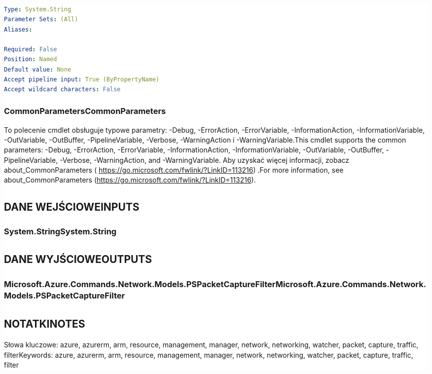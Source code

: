 ```yaml
Type: System.String
Parameter Sets: (All)
Aliases:

Required: False
Position: Named
Default value: None
Accept pipeline input: True (ByPropertyName)
Accept wildcard characters: False
```

### <span data-ttu-id="8c3fb-140">CommonParameters</span><span class="sxs-lookup"><span data-stu-id="8c3fb-140">CommonParameters</span></span>
<span data-ttu-id="8c3fb-141">To polecenie cmdlet obsługuje typowe parametry: -Debug, -ErrorAction, -ErrorVariable, -InformationAction, -InformationVariable, -OutVariable, -OutBuffer, -PipelineVariable, -Verbose, -WarningAction i -WarningVariable.</span><span class="sxs-lookup"><span data-stu-id="8c3fb-141">This cmdlet supports the common parameters: -Debug, -ErrorAction, -ErrorVariable, -InformationAction, -InformationVariable, -OutVariable, -OutBuffer, -PipelineVariable, -Verbose, -WarningAction, and -WarningVariable.</span></span> <span data-ttu-id="8c3fb-142">Aby uzyskać więcej informacji, zobacz about_CommonParameters ( https://go.microsoft.com/fwlink/?LinkID=113216) .</span><span class="sxs-lookup"><span data-stu-id="8c3fb-142">For more information, see about_CommonParameters (https://go.microsoft.com/fwlink/?LinkID=113216).</span></span>

## <span data-ttu-id="8c3fb-143">DANE WEJŚCIOWE</span><span class="sxs-lookup"><span data-stu-id="8c3fb-143">INPUTS</span></span>

### <span data-ttu-id="8c3fb-144">System.String</span><span class="sxs-lookup"><span data-stu-id="8c3fb-144">System.String</span></span>

## <span data-ttu-id="8c3fb-145">DANE WYJŚCIOWE</span><span class="sxs-lookup"><span data-stu-id="8c3fb-145">OUTPUTS</span></span>

### <span data-ttu-id="8c3fb-146">Microsoft.Azure.Commands.Network.Models.PSPacketCaptureFilter</span><span class="sxs-lookup"><span data-stu-id="8c3fb-146">Microsoft.Azure.Commands.Network.Models.PSPacketCaptureFilter</span></span>

## <span data-ttu-id="8c3fb-147">NOTATKI</span><span class="sxs-lookup"><span data-stu-id="8c3fb-147">NOTES</span></span>
<span data-ttu-id="8c3fb-148">Słowa kluczowe: azure, azurerm, arm, resource, management, manager, network, networking, watcher, packet, capture, traffic, filter</span><span class="sxs-lookup"><span data-stu-id="8c3fb-148">Keywords: azure, azurerm, arm, resource, management, manager, network, networking, watcher, packet, capture, traffic, filter</span></span> 
